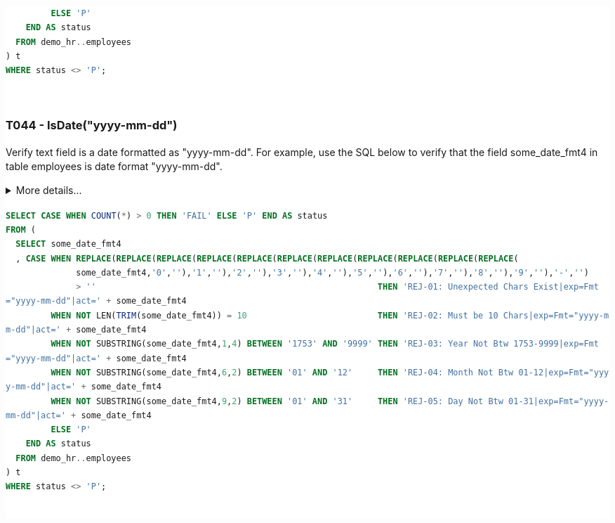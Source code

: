 ```sql
         ELSE 'P'
    END AS status
  FROM demo_hr..employees
) t
WHERE status <> 'P';
```
<br>


<a id="t044" class="anchor" href="#t044" aria-hidden="true"> </a>
### T044 - IsDate("yyyy-mm-dd")
Verify text field is a date formatted as "yyyy-mm-dd".  For example, use the SQL below to verify that the field some_date_fmt4 in table employees is date format "yyyy-mm-dd".  
<details><summary>More details...</summary></details>

```sql
SELECT CASE WHEN COUNT(*) > 0 THEN 'FAIL' ELSE 'P' END AS status
FROM (
  SELECT some_date_fmt4
  , CASE WHEN REPLACE(REPLACE(REPLACE(REPLACE(REPLACE(REPLACE(REPLACE(REPLACE(REPLACE(REPLACE(REPLACE(
              some_date_fmt4,'0',''),'1',''),'2',''),'3',''),'4',''),'5',''),'6',''),'7',''),'8',''),'9',''),'-','')
              > ''                                                        THEN 'REJ-01: Unexpected Chars Exist|exp=Fmt="yyyy-mm-dd"|act=' + some_date_fmt4
         WHEN NOT LEN(TRIM(some_date_fmt4)) = 10                          THEN 'REJ-02: Must be 10 Chars|exp=Fmt="yyyy-mm-dd"|act=' + some_date_fmt4
         WHEN NOT SUBSTRING(some_date_fmt4,1,4) BETWEEN '1753' AND '9999' THEN 'REJ-03: Year Not Btw 1753-9999|exp=Fmt="yyyy-mm-dd"|act=' + some_date_fmt4
         WHEN NOT SUBSTRING(some_date_fmt4,6,2) BETWEEN '01' AND '12'     THEN 'REJ-04: Month Not Btw 01-12|exp=Fmt="yyyy-mm-dd"|act=' + some_date_fmt4
         WHEN NOT SUBSTRING(some_date_fmt4,9,2) BETWEEN '01' AND '31'     THEN 'REJ-05: Day Not Btw 01-31|exp=Fmt="yyyy-mm-dd"|act=' + some_date_fmt4
         ELSE 'P'
    END AS status
  FROM demo_hr..employees
) t
WHERE status <> 'P';
```
<br>



